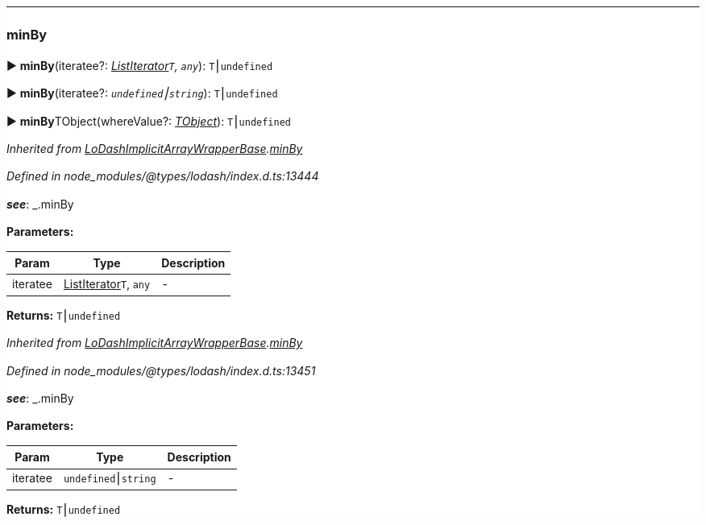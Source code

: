 

___

<a id="minby"></a>

###  minBy

► **minBy**(iteratee?: *[ListIterator](../modules/_node_modules__types_lodash_index_d_._.md#listiterator)`T`, `any`*): `T`⎮`undefined`

► **minBy**(iteratee?: *`undefined`⎮`string`*): `T`⎮`undefined`

► **minBy**TObject(whereValue?: *[TObject]()*): `T`⎮`undefined`



*Inherited from [LoDashImplicitArrayWrapperBase](_node_modules__types_lodash_index_d_._.lodashimplicitarraywrapperbase.md).[minBy](_node_modules__types_lodash_index_d_._.lodashimplicitarraywrapperbase.md#minby)*

*Defined in node_modules/@types/lodash/index.d.ts:13444*


*__see__*: _.minBy



**Parameters:**

| Param | Type | Description |
| ------ | ------ | ------ |
| iteratee | [ListIterator](../modules/_node_modules__types_lodash_index_d_._.md#listiterator)`T`, `any`   |  - |





**Returns:** `T`⎮`undefined`



*Inherited from [LoDashImplicitArrayWrapperBase](_node_modules__types_lodash_index_d_._.lodashimplicitarraywrapperbase.md).[minBy](_node_modules__types_lodash_index_d_._.lodashimplicitarraywrapperbase.md#minby)*

*Defined in node_modules/@types/lodash/index.d.ts:13451*


*__see__*: _.minBy



**Parameters:**

| Param | Type | Description |
| ------ | ------ | ------ |
| iteratee | `undefined`⎮`string`   |  - |





**Returns:** `T`⎮`undefined`


